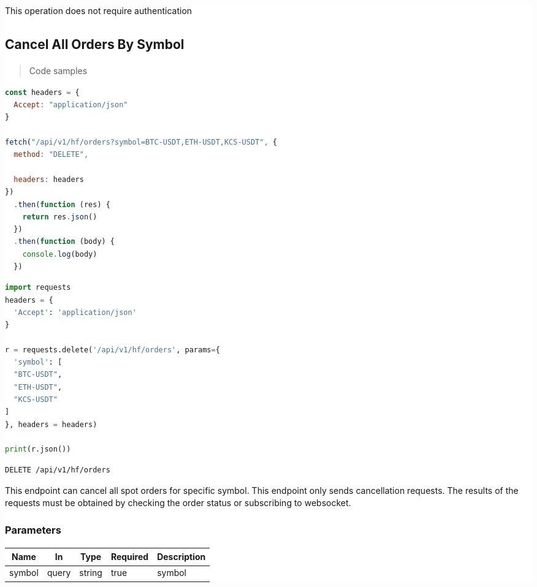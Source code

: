 <aside class="success">
This operation does not require authentication
</aside>

## Cancel All Orders By Symbol

<a id="opId011"></a>

> Code samples

```javascript
const headers = {
  Accept: "application/json"
}

fetch("/api/v1/hf/orders?symbol=BTC-USDT,ETH-USDT,KCS-USDT", {
  method: "DELETE",

  headers: headers
})
  .then(function (res) {
    return res.json()
  })
  .then(function (body) {
    console.log(body)
  })
```

```python
import requests
headers = {
  'Accept': 'application/json'
}

r = requests.delete('/api/v1/hf/orders', params={
  'symbol': [
  "BTC-USDT",
  "ETH-USDT",
  "KCS-USDT"
]
}, headers = headers)

print(r.json())

```

`DELETE /api/v1/hf/orders`

This endpoint can cancel all spot orders for specific symbol. This endpoint only
sends cancellation requests. The results of the requests must be obtained by
checking the order status or subscribing to websocket.

<h3 id="cancel-all-orders-by-symbol-parameters">Parameters</h3>

| Name   | In    | Type   | Required | Description |
| ------ | ----- | ------ | -------- | ----------- |
| symbol | query | string | true     | symbol      |
